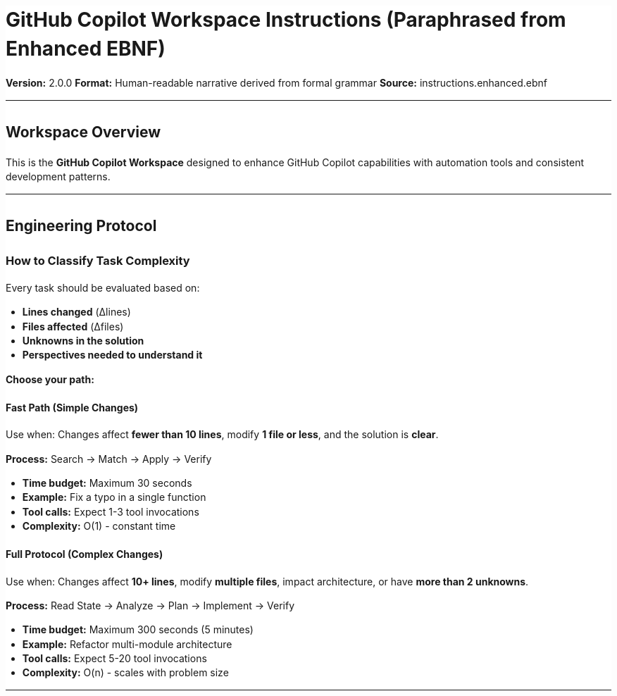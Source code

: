 # GitHub Copilot Workspace Instructions (Paraphrased from Enhanced EBNF)

**Version:** 2.0.0
**Format:** Human-readable narrative derived from formal grammar
**Source:** instructions.enhanced.ebnf

---

## Workspace Overview

This is the **GitHub Copilot Workspace** designed to enhance GitHub Copilot capabilities with automation tools and consistent development patterns.

---

## Engineering Protocol

### How to Classify Task Complexity

Every task should be evaluated based on:

-   **Lines changed** (Δlines)
-   **Files affected** (Δfiles)
-   **Unknowns in the solution**
-   **Perspectives needed to understand it**

**Choose your path:**

#### Fast Path (Simple Changes)

Use when: Changes affect **fewer than 10 lines**, modify **1 file or less**, and the solution is **clear**.

**Process:** Search → Match → Apply → Verify

-   **Time budget:** Maximum 30 seconds
-   **Example:** Fix a typo in a single function
-   **Tool calls:** Expect 1-3 tool invocations
-   **Complexity:** O(1) - constant time

#### Full Protocol (Complex Changes)

Use when: Changes affect **10+ lines**, modify **multiple files**, impact architecture, or have **more than 2 unknowns**.

**Process:** Read State → Analyze → Plan → Implement → Verify

-   **Time budget:** Maximum 300 seconds (5 minutes)
-   **Example:** Refactor multi-module architecture
-   **Tool calls:** Expect 5-20 tool invocations
-   **Complexity:** O(n) - scales with problem size

---
